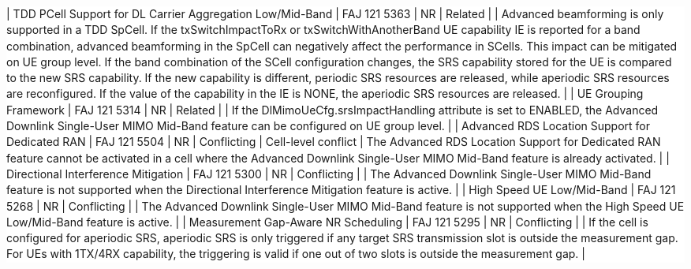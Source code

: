 | TDD PCell Support for DL Carrier Aggregation                                     Low/Mid-Band | FAJ 121 5363       | NR            | Related        |                      | Advanced beamforming is only supported in a TDD SpCell.  If the txSwitchImpactToRx or                 txSwitchWithAnotherBand UE capability IE is reported for a band             combination, advanced beamforming in the SpCell can negatively affect the performance in             SCells. This impact can be mitigated on UE group level.  If the band combination of the SCell configuration changes, the SRS       capability stored for the UE is compared to the new SRS capability. If the new capability is       different, periodic SRS resources are released, while aperiodic SRS resources are       reconfigured. If the value of the capability in the IE is NONE, the aperiodic       SRS resources are released.                                                                                                                  |
| UE Grouping Framework                                                                         | FAJ 121 5314       | NR            | Related        |                      | If the DlMimoUeCfg.srsImpactHandling attribute is                                 set to ENABLED, the Advanced Downlink Single-User                                 MIMO Mid-Band feature can be configured on UE group level.                                                                                                                                                                                                                                                                                                                                                                                                                                                                                                                                                                                                                        |
| Advanced RDS Location Support for Dedicated                                     RAN           | FAJ 121 5504       | NR            | Conflicting    | Cell-level conflict  | The Advanced RDS Location Support for Dedicated RAN feature cannot be                                 activated in a cell where the Advanced Downlink Single-User MIMO                                 Mid-Band feature is already activated.                                                                                                                                                                                                                                                                                                                                                                                                                                                                                                                                                                                                         |
| Directional Interference Mitigation                                                           | FAJ 121 5300       | NR            | Conflicting    |                      | The Advanced Downlink Single-User MIMO Mid-Band feature is             not supported when the Directional Interference Mitigation feature is active.                                                                                                                                                                                                                                                                                                                                                                                                                                                                                                                                                                                                                                                                                                  |
| High Speed UE Low/Mid-Band                                                                    | FAJ 121 5268       | NR            | Conflicting    |                      | The Advanced Downlink Single-User MIMO Mid-Band feature is             not supported when the High Speed UE Low/Mid-Band feature is active.                                                                                                                                                                                                                                                                                                                                                                                                                                                                                                                                                                                                                                                                                                           |
| Measurement Gap-Aware NR Scheduling                                                           | FAJ 121 5295       | NR            | Conflicting    |                      | If the cell is configured for aperiodic SRS, aperiodic SRS is only       triggered if any target SRS transmission slot is outside the measurement gap. For UEs with       1TX/4RX capability, the triggering is valid if one out of two slots is outside the measurement       gap.                                                                                                                                                                                                                                                                                                                                                                                                                                                                                                                                                                   |
